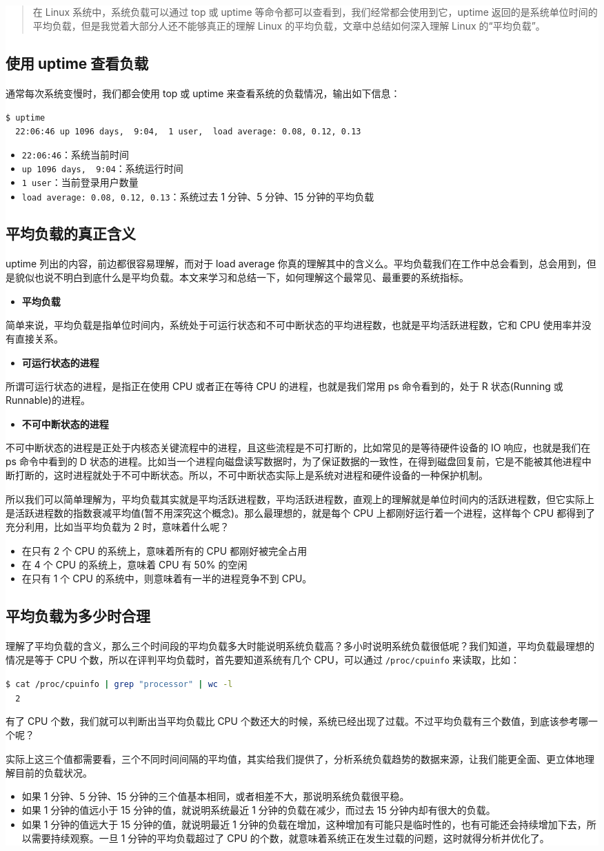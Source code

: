 > 在 Linux 系统中，系统负载可以通过 top 或 uptime 等命令都可以查看到，我们经常都会使用到它，uptime 返回的是系统单位时间的平均负载，但是我觉着大部分人还不能够真正的理解 Linux 的平均负载，文章中总结如何深入理解 Linux 的“平均负载”。




## 使用 uptime 查看负载

通常每次系统变慢时，我们都会使用 top 或 uptime 来查看系统的负载情况，输出如下信息：
```bash
$ uptime
  22:06:46 up 1096 days,  9:04,  1 user,  load average: 0.08, 0.12, 0.13
```
* `22:06:46`：系统当前时间
* `up 1096 days,  9:04`：系统运行时间
* `1 user`：当前登录用户数量
* `load average: 0.08, 0.12, 0.13`：系统过去 1 分钟、5 分钟、15 分钟的平均负载


## 平均负载的真正含义

uptime 列出的内容，前边都很容易理解，而对于 load average 你真的理解其中的含义么。平均负载我们在工作中总会看到，总会用到，但是貌似也说不明白到底什么是平均负载。本文来学习和总结一下，如何理解这个最常见、最重要的系统指标。

* **平均负载**

简单来说，平均负载是指单位时间内，系统处于可运行状态和不可中断状态的平均进程数，也就是平均活跃进程数，它和 CPU 使用率并没有直接关系。

* **可运行状态的进程**

所谓可运行状态的进程，是指正在使用 CPU 或者正在等待 CPU 的进程，也就是我们常用 ps 命令看到的，处于 R 状态(Running 或 Runnable)的进程。

* **不可中断状态的进程**

不可中断状态的进程是正处于内核态关键流程中的进程，且这些流程是不可打断的，比如常见的是等待硬件设备的 IO 响应，也就是我们在 ps 命令中看到的 D 状态的进程。比如当一个进程向磁盘读写数据时，为了保证数据的一致性，在得到磁盘回复前，它是不能被其他进程中断打断的，这时进程就处于不可中断状态。所以，不可中断状态实际上是系统对进程和硬件设备的一种保护机制。

所以我们可以简单理解为，平均负载其实就是平均活跃进程数，平均活跃进程数，直观上的理解就是单位时间内的活跃进程数，但它实际上是活跃进程数的指数衰减平均值(暂不用深究这个概念)。那么最理想的，就是每个 CPU 上都刚好运行着一个进程，这样每个 CPU 都得到了充分利用，比如当平均负载为 2 时，意味着什么呢？

* 在只有 2 个 CPU 的系统上，意味着所有的 CPU 都刚好被完全占用
* 在 4 个 CPU 的系统上，意味着 CPU 有 50% 的空闲
* 在只有 1 个 CPU 的系统中，则意味着有一半的进程竞争不到 CPU。


## 平均负载为多少时合理

理解了平均负载的含义，那么三个时间段的平均负载多大时能说明系统负载高？多小时说明系统负载很低呢？我们知道，平均负载最理想的情况是等于 CPU 个数，所以在评判平均负载时，首先要知道系统有几个 CPU，可以通过 `/proc/cpuinfo` 来读取，比如：
```bash
$ cat /proc/cpuinfo | grep "processor" | wc -l
  2
```
有了 CPU 个数，我们就可以判断出当平均负载比 CPU 个数还大的时候，系统已经出现了过载。不过平均负载有三个数值，到底该参考哪一个呢？

实际上这三个值都需要看，三个不同时间间隔的平均值，其实给我们提供了，分析系统负载趋势的数据来源，让我们能更全面、更立体地理解目前的负载状况。
* 如果 1 分钟、5 分钟、15 分钟的三个值基本相同，或者相差不大，那说明系统负载很平稳。
* 如果 1 分钟的值远小于 15 分钟的值，就说明系统最近 1 分钟的负载在减少，而过去 15 分钟内却有很大的负载。
* 如果 1 分钟的值远大于 15 分钟的值，就说明最近 1 分钟的负载在增加，这种增加有可能只是临时性的，也有可能还会持续增加下去，所以需要持续观察。一旦 1 分钟的平均负载超过了 CPU 的个数，就意味着系统正在发生过载的问题，这时就得分析并优化了。
